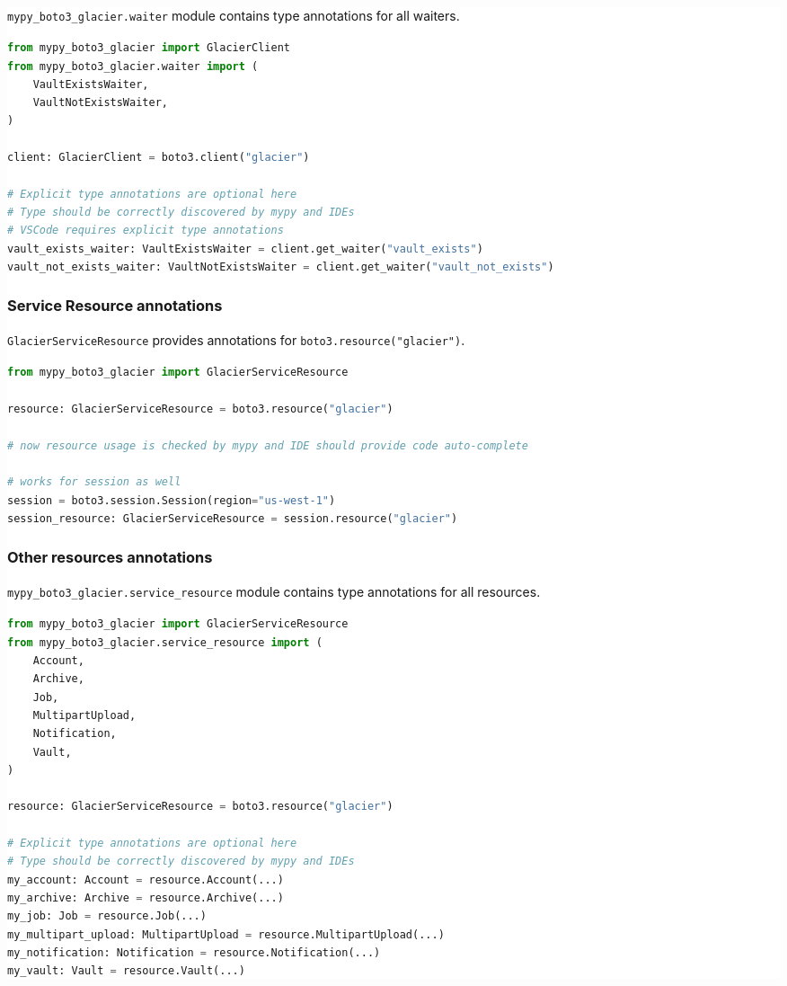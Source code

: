 `mypy_boto3_glacier.waiter` module contains type annotations for all waiters.

```python
from mypy_boto3_glacier import GlacierClient
from mypy_boto3_glacier.waiter import (
    VaultExistsWaiter,
    VaultNotExistsWaiter,
)

client: GlacierClient = boto3.client("glacier")

# Explicit type annotations are optional here
# Type should be correctly discovered by mypy and IDEs
# VSCode requires explicit type annotations
vault_exists_waiter: VaultExistsWaiter = client.get_waiter("vault_exists")
vault_not_exists_waiter: VaultNotExistsWaiter = client.get_waiter("vault_not_exists")
```

### Service Resource annotations<a id="service-resource-annotations"></a>

`GlacierServiceResource` provides annotations for `boto3.resource("glacier")`.

```python
from mypy_boto3_glacier import GlacierServiceResource

resource: GlacierServiceResource = boto3.resource("glacier")

# now resource usage is checked by mypy and IDE should provide code auto-complete

# works for session as well
session = boto3.session.Session(region="us-west-1")
session_resource: GlacierServiceResource = session.resource("glacier")
```

### Other resources annotations<a id="other-resources-annotations"></a>

`mypy_boto3_glacier.service_resource` module contains type annotations for all
resources.

```python
from mypy_boto3_glacier import GlacierServiceResource
from mypy_boto3_glacier.service_resource import (
    Account,
    Archive,
    Job,
    MultipartUpload,
    Notification,
    Vault,
)

resource: GlacierServiceResource = boto3.resource("glacier")

# Explicit type annotations are optional here
# Type should be correctly discovered by mypy and IDEs
my_account: Account = resource.Account(...)
my_archive: Archive = resource.Archive(...)
my_job: Job = resource.Job(...)
my_multipart_upload: MultipartUpload = resource.MultipartUpload(...)
my_notification: Notification = resource.Notification(...)
my_vault: Vault = resource.Vault(...)
```
